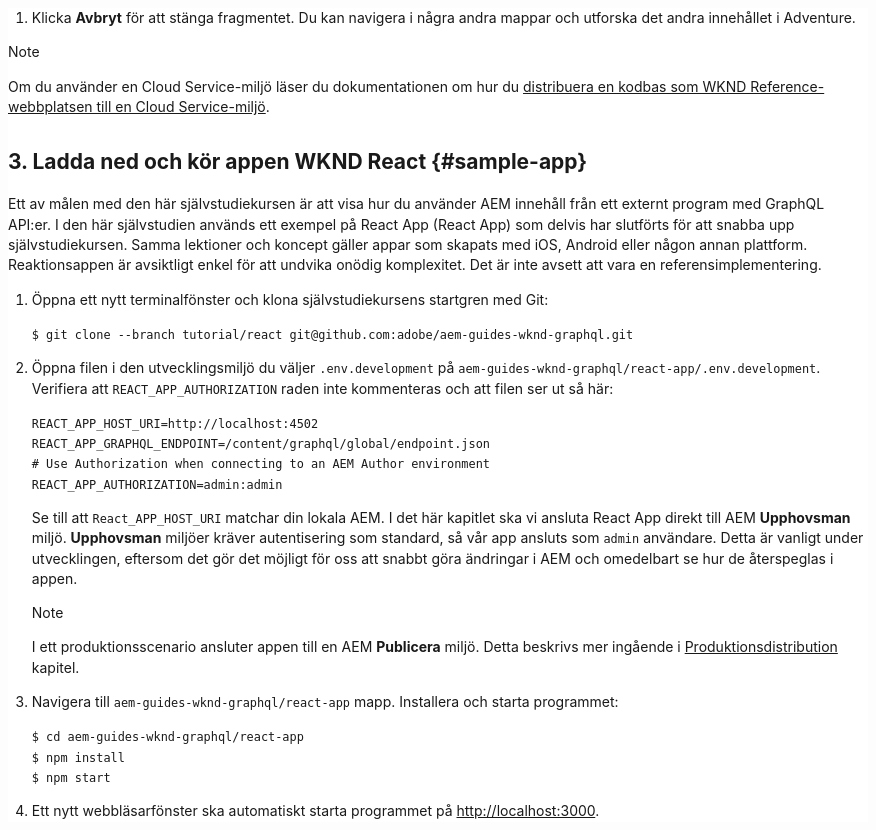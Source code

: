 1. Klicka **Avbryt** för att stänga fragmentet. Du kan navigera i några andra mappar och utforska det andra innehållet i Adventure.

>[!NOTE]
>
> Om du använder en Cloud Service-miljö läser du dokumentationen om hur du [distribuera en kodbas som WKND Reference-webbplatsen till en Cloud Service-miljö](https://experienceleague.adobe.com/docs/experience-manager-cloud-service/implementing/deploying/overview.html?lang=en#coding-against-the-right-aem-version).

## 3. Ladda ned och kör appen WKND React {#sample-app}

Ett av målen med den här självstudiekursen är att visa hur du använder AEM innehåll från ett externt program med GraphQL API:er. I den här självstudien används ett exempel på React App (React App) som delvis har slutförts för att snabba upp självstudiekursen. Samma lektioner och koncept gäller appar som skapats med iOS, Android eller någon annan plattform. Reaktionsappen är avsiktligt enkel för att undvika onödig komplexitet. Det är inte avsett att vara en referensimplementering.

1. Öppna ett nytt terminalfönster och klona självstudiekursens startgren med Git:

   ```shell
   $ git clone --branch tutorial/react git@github.com:adobe/aem-guides-wknd-graphql.git
   ```

1. Öppna filen i den utvecklingsmiljö du väljer `.env.development` på `aem-guides-wknd-graphql/react-app/.env.development`. Verifiera att `REACT_APP_AUTHORIZATION` raden inte kommenteras och att filen ser ut så här:

   ```plain
   REACT_APP_HOST_URI=http://localhost:4502
   REACT_APP_GRAPHQL_ENDPOINT=/content/graphql/global/endpoint.json
   # Use Authorization when connecting to an AEM Author environment
   REACT_APP_AUTHORIZATION=admin:admin
   ```

   Se till att `React_APP_HOST_URI` matchar din lokala AEM. I det här kapitlet ska vi ansluta React App direkt till AEM **Upphovsman** miljö. **Upphovsman** miljöer kräver autentisering som standard, så vår app ansluts som `admin` användare. Detta är vanligt under utvecklingen, eftersom det gör det möjligt för oss att snabbt göra ändringar i AEM och omedelbart se hur de återspeglas i appen.

   >[!NOTE]
   >
   > I ett produktionsscenario ansluter appen till en AEM **Publicera** miljö. Detta beskrivs mer ingående i [Produktionsdistribution](../multi-step/production-deployment.md) kapitel.

1. Navigera till `aem-guides-wknd-graphql/react-app` mapp. Installera och starta programmet:

   ```shell
   $ cd aem-guides-wknd-graphql/react-app
   $ npm install
   $ npm start
   ```

1. Ett nytt webbläsarfönster ska automatiskt starta programmet på [http://localhost:3000](http://localhost:3000).
